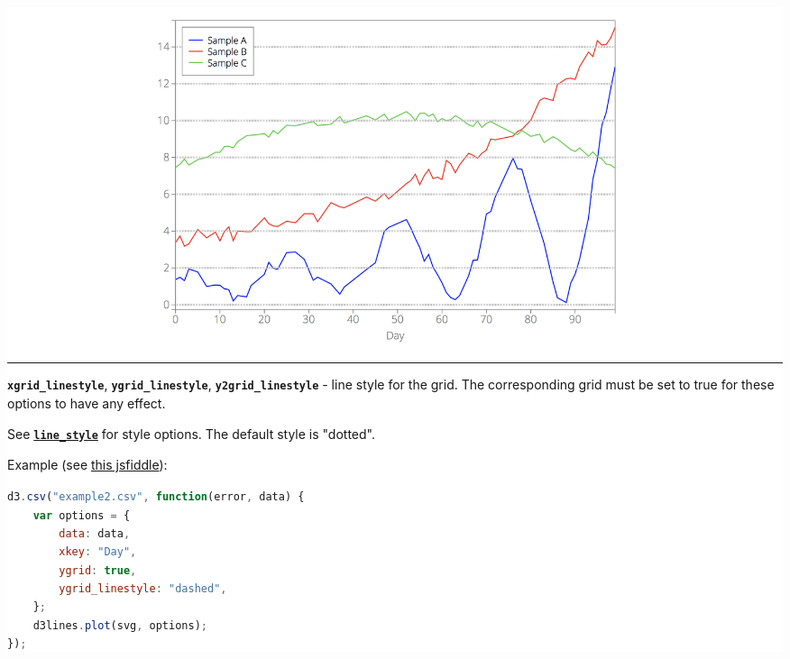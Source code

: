 <p align="center"><img src="images/plot/option_xgrid_width.png" width="600" height="375"></p>

----


<a name="plot_option_xgrid_linestyle"></a>**`xgrid_linestyle`**, **`ygrid_linestyle`**, **`y2grid_linestyle`** - line style for the grid.
The corresponding grid must be set to true for these options to have any effect.

See [**`line_style`**](d3lines_plot_lines.md#plot_option_line_style) for style options. The default style is "dotted".

Example (see [this jsfiddle](http://jsfiddle.net/frenetic_be/01nwdw7q/)):

```javascript
d3.csv("example2.csv", function(error, data) {
    var options = {
        data: data,
        xkey: "Day",
        ygrid: true,
        ygrid_linestyle: "dashed",
    };
    d3lines.plot(svg, options);
});
```
